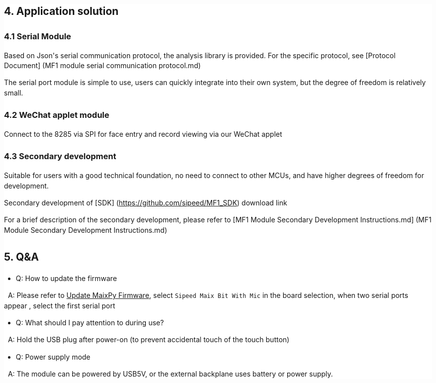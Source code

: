 ## 4. Application solution

### 4.1 Serial Module

Based on Json's serial communication protocol, the analysis library is provided. For the specific protocol, see [Protocol Document] (MF1 module serial communication protocol.md)

The serial port module is simple to use, users can quickly integrate into their own system, but the degree of freedom is relatively small.

### 4.2 WeChat applet module

Connect to the 8285 via SPI for face entry and record viewing via our WeChat applet

### 4.3 Secondary development

Suitable for users with a good technical foundation, no need to connect to other MCUs, and have higher degrees of freedom for development.

Secondary development of [SDK] (https://github.com/sipeed/MF1_SDK) download link

For a brief description of the secondary development, please refer to [MF1 Module Secondary Development Instructions.md] (MF1 Module Secondary Development Instructions.md)

<div STYLE="page-break-after: always;"></div>

## 5. Q&A

* Q: How to update the firmware

  A: Please refer to [Update MaixPy Firmware](https://maixpy.sipeed.com/zh/get_started/upgrade_firmware.html), select `Sipeed Maix Bit With Mic` in the board selection, when two serial ports appear , select the first serial port

* Q: What should I pay attention to during use?

  A: Hold the USB plug after power-on (to prevent accidental touch of the touch button)

* Q: Power supply mode

  A: The module can be powered by USB5V, or the external backplane uses battery or power supply.
